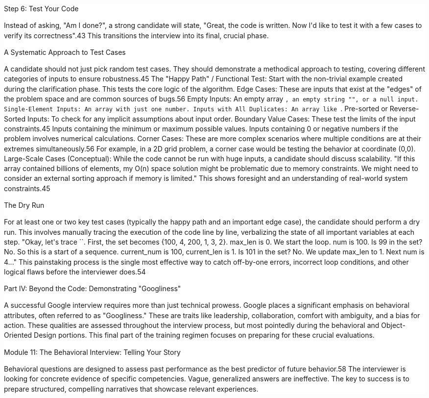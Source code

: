 Step 6: Test Your Code

Instead of asking, "Am I done?", a strong candidate will state, "Great, the code is written. Now I'd like to test it with a few cases to verify its correctness".43 This transitions the interview into its final, crucial phase.

A Systematic Approach to Test Cases

A candidate should not just pick random test cases. They should demonstrate a methodical approach to testing, covering different categories of inputs to ensure robustness.45
The "Happy Path" / Functional Test: Start with the non-trivial example created during the clarification phase. This tests the core logic of the algorithm.
Edge Cases: These are inputs that exist at the "edges" of the problem space and are common sources of bugs.56
Empty Inputs: An empty array ``, an empty string "", or a null input.
Single-Element Inputs: An array with just one number.
Inputs with All Duplicates: An array like ``.
Pre-sorted or Reverse-Sorted Inputs: To check for any implicit assumptions about input order.
Boundary Value Cases: These test the limits of the input constraints.45
Inputs containing the minimum or maximum possible values.
Inputs containing 0 or negative numbers if the problem involves numerical calculations.
Corner Cases: These are more complex scenarios where multiple conditions are at their extremes simultaneously.56 For example, in a 2D grid problem, a corner case would be testing the behavior at coordinate
(0,0).
Large-Scale Cases (Conceptual): While the code cannot be run with huge inputs, a candidate should discuss scalability. "If this array contained billions of elements, my O(n) space solution might be problematic due to memory constraints. We might need to consider an external sorting approach if memory is limited." This shows foresight and an understanding of real-world system constraints.45

The Dry Run

For at least one or two key test cases (typically the happy path and an important edge case), the candidate should perform a dry run. This involves manually tracing the execution of the code line by line, verbalizing the state of all important variables at each step. "Okay, let's trace ``. First, the set becomes {100, 4, 200, 1, 3, 2}. max_len is 0. We start the loop. num is 100. Is 99 in the set? No. So this is a start of a sequence. current_num is 100, current_len is 1. Is 101 in the set? No. We update max_len to 1. Next num is 4..." This painstaking process is the single most effective way to catch off-by-one errors, incorrect loop conditions, and other logical flaws before the interviewer does.54

Part IV: Beyond the Code: Demonstrating "Googliness"

A successful Google interview requires more than just technical prowess. Google places a significant emphasis on behavioral attributes, often referred to as "Googliness." These are traits like leadership, collaboration, comfort with ambiguity, and a bias for action. These qualities are assessed throughout the interview process, but most pointedly during the behavioral and Object-Oriented Design portions. This final part of the training regimen focuses on preparing for these crucial evaluations.

Module 11: The Behavioral Interview: Telling Your Story

Behavioral questions are designed to assess past performance as the best predictor of future behavior.58 The interviewer is looking for concrete evidence of specific competencies. Vague, generalized answers are ineffective. The key to success is to prepare structured, compelling narratives that showcase relevant experiences.
